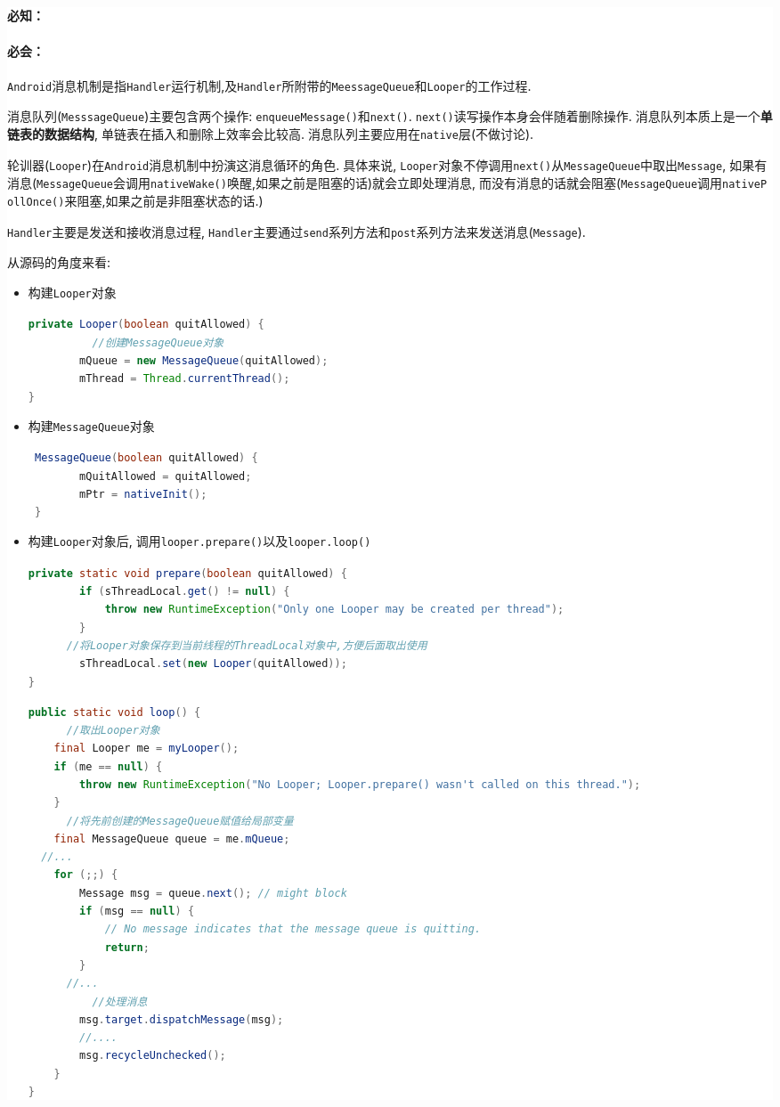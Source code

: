 ####  必知：
####  必会：
`Android`消息机制是指`Handler`运行机制,及`Handler`所附带的`MeessageQueue`和`Looper`的工作过程.

消息队列(`MesssageQueue`)主要包含两个操作: `enqueueMessage()`和`next()`. `next()`读写操作本身会伴随着删除操作. 消息队列本质上是一个**单链表的数据结构**, 单链表在插入和删除上效率会比较高.  消息队列主要应用在`native`层(不做讨论).

轮训器(`Looper`)在`Android`消息机制中扮演这消息循环的角色. 具体来说, `Looper`对象不停调用`next()`从`MessageQueue`中取出`Message`, 如果有消息(`MessageQueue`会调用`nativeWake()`唤醒,如果之前是阻塞的话)就会立即处理消息, 而没有消息的话就会阻塞(`MessageQueue`调用`nativePollOnce()`来阻塞,如果之前是非阻塞状态的话.)

`Handler`主要是发送和接收消息过程, `Handler`主要通过`send`系列方法和`post`系列方法来发送消息(`Message`).

从源码的角度来看:

- 构建`Looper`对象

  ```java
  private Looper(boolean quitAllowed) {
    		//创建MessageQueue对象
          mQueue = new MessageQueue(quitAllowed);
          mThread = Thread.currentThread();
  }
  ```

- 构建`MessageQueue`对象

  ```java
   MessageQueue(boolean quitAllowed) {
          mQuitAllowed = quitAllowed;
          mPtr = nativeInit();
   }
  ```

- 构建`Looper`对象后, 调用`looper.prepare()`以及`looper.loop()`

  ```java
  private static void prepare(boolean quitAllowed) {
          if (sThreadLocal.get() != null) {
              throw new RuntimeException("Only one Looper may be created per thread");
          }
  		//将Looper对象保存到当前线程的ThreadLocal对象中,方便后面取出使用
          sThreadLocal.set(new Looper(quitAllowed));
  }
  ```

  ```java
  public static void loop() {
    	//取出Looper对象
      final Looper me = myLooper();
      if (me == null) {
          throw new RuntimeException("No Looper; Looper.prepare() wasn't called on this thread.");
      }
    	//将先前创建的MessageQueue赋值给局部变量
      final MessageQueue queue = me.mQueue;
  	//...
      for (;;) {
          Message msg = queue.next(); // might block
          if (msg == null) {
              // No message indicates that the message queue is quitting.
              return;
          }
  		//...
        	//处理消息
          msg.target.dispatchMessage(msg);
          //....
          msg.recycleUnchecked();
      }
  }
  ```